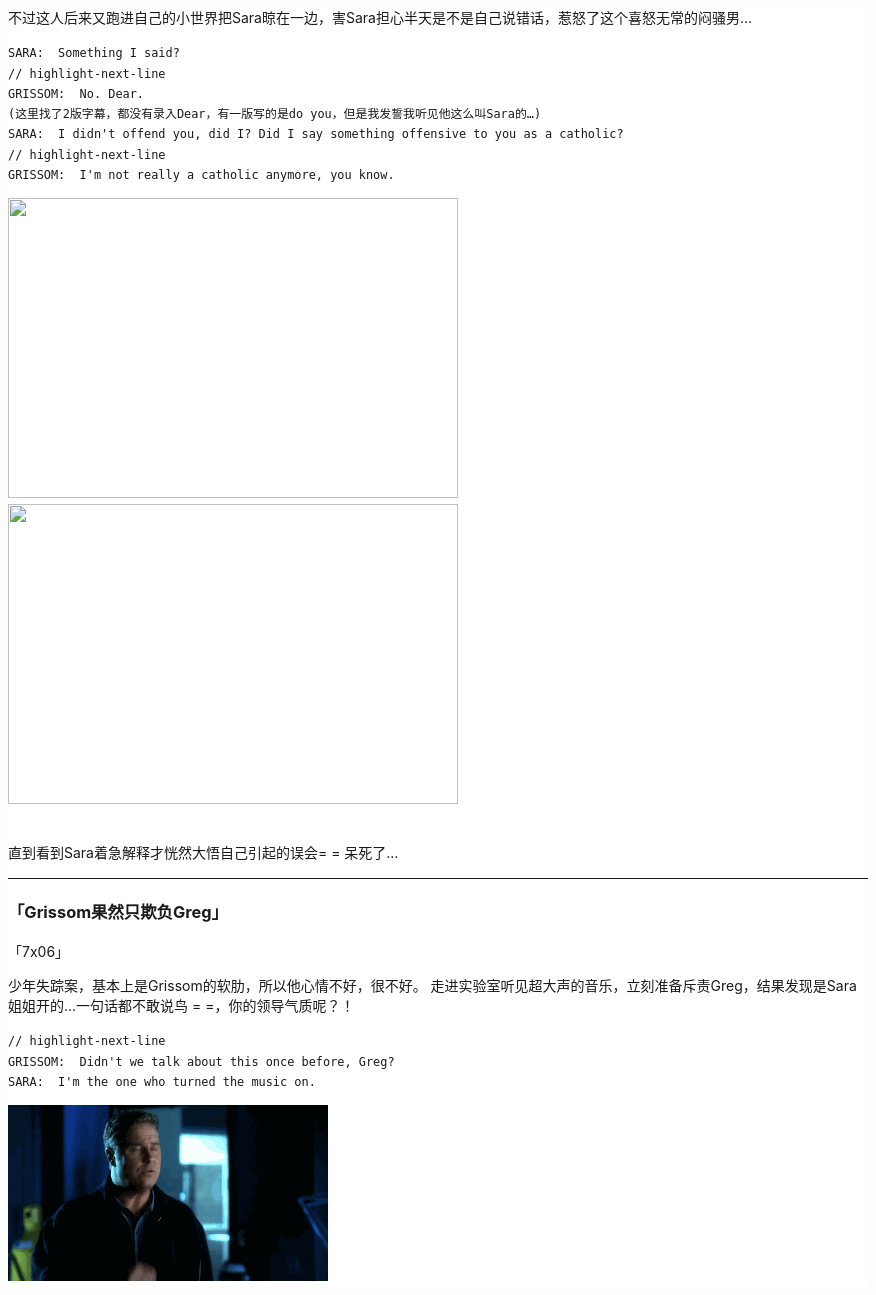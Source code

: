 不过这人后来又跑进自己的小世界把Sara晾在一边，害Sara担心半天是不是自己说错话，惹怒了这个喜怒无常的闷骚男…

```text
SARA:  Something I said?
// highlight-next-line
GRISSOM:  No. Dear.
(这里找了2版字幕，都没有录入Dear，有一版写的是do you，但是我发誓我听见他这么叫Sara的…)
SARA:  I didn't offend you, did I? Did I say something offensive to you as a catholic?
// highlight-next-line
GRISSOM:  I'm not really a catholic anymore, you know.
```

<div style={{ display: "flex", gap: 12 }}>
    <img
    style={{ boxShadow: "3px 3px 6px -3px black" }}
    height="300"
    width="450"
    src={both1}
  />
  <img
    style={{ boxShadow: "3px 3px 6px -3px black" }}
    height="300"
    width="450"
    src={both2}
  />
</div>
<br/>

直到看到Sara着急解释才恍然大悟自己引起的误会= = 呆死了…

***********************

### 「Grissom果然只欺负Greg」
「7x06」

少年失踪案，基本上是Grissom的软肋，所以他心情不好，很不好。
走进实验室听见超大声的音乐，立刻准备斥责Greg，结果发现是Sara姐姐开的…一句话都不敢说鸟 = =，你的领导气质呢？！

```text
// highlight-next-line
GRISSOM:  Didn't we talk about this once before, Greg?
SARA:  I'm the one who turned the music on.
```

![](./07/csi.s07e06_clip.gif) 
